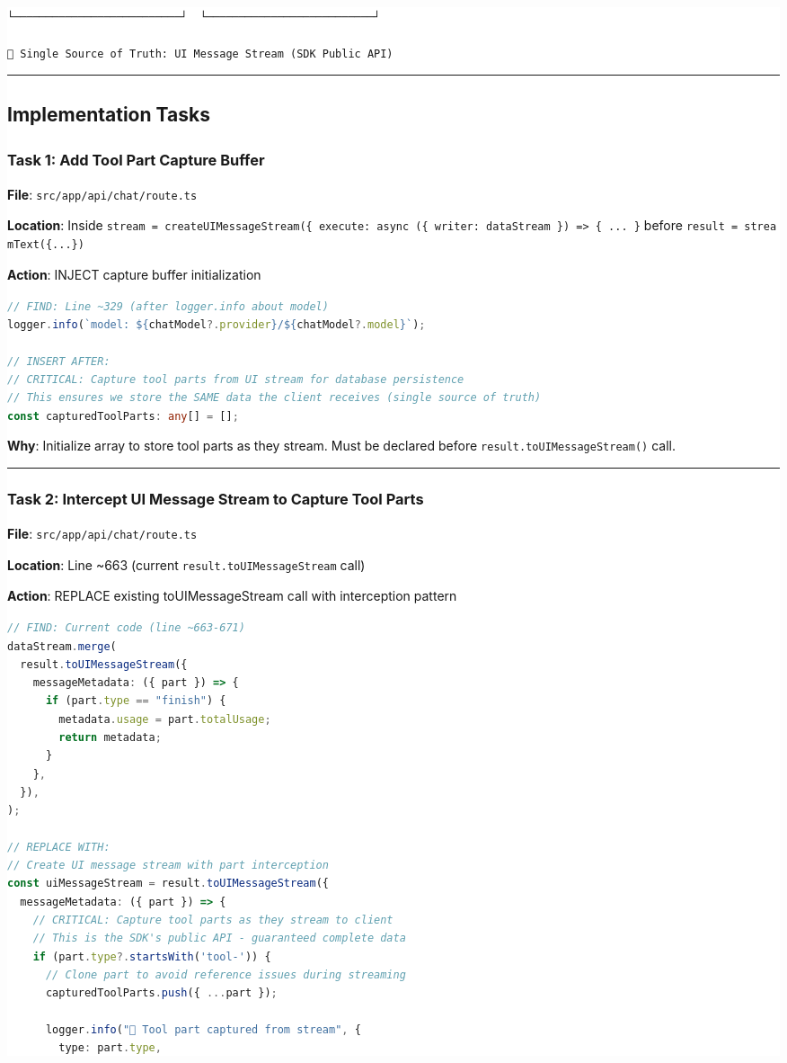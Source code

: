 ```
└──────────────────────────┘  └──────────────────────────┘

🎯 Single Source of Truth: UI Message Stream (SDK Public API)
```

---

## Implementation Tasks

### Task 1: Add Tool Part Capture Buffer

**File**: `src/app/api/chat/route.ts`

**Location**: Inside `stream = createUIMessageStream({ execute: async ({ writer: dataStream }) => { ... }` before `result = streamText({...})`

**Action**: INJECT capture buffer initialization

```typescript
// FIND: Line ~329 (after logger.info about model)
logger.info(`model: ${chatModel?.provider}/${chatModel?.model}`);

// INSERT AFTER:
// CRITICAL: Capture tool parts from UI stream for database persistence
// This ensures we store the SAME data the client receives (single source of truth)
const capturedToolParts: any[] = [];
```

**Why**: Initialize array to store tool parts as they stream. Must be declared before `result.toUIMessageStream()` call.

---

### Task 2: Intercept UI Message Stream to Capture Tool Parts

**File**: `src/app/api/chat/route.ts`

**Location**: Line ~663 (current `result.toUIMessageStream` call)

**Action**: REPLACE existing toUIMessageStream call with interception pattern

```typescript
// FIND: Current code (line ~663-671)
dataStream.merge(
  result.toUIMessageStream({
    messageMetadata: ({ part }) => {
      if (part.type == "finish") {
        metadata.usage = part.totalUsage;
        return metadata;
      }
    },
  }),
);

// REPLACE WITH:
// Create UI message stream with part interception
const uiMessageStream = result.toUIMessageStream({
  messageMetadata: ({ part }) => {
    // CRITICAL: Capture tool parts as they stream to client
    // This is the SDK's public API - guaranteed complete data
    if (part.type?.startsWith('tool-')) {
      // Clone part to avoid reference issues during streaming
      capturedToolParts.push({ ...part });

      logger.info("🔧 Tool part captured from stream", {
        type: part.type,
```